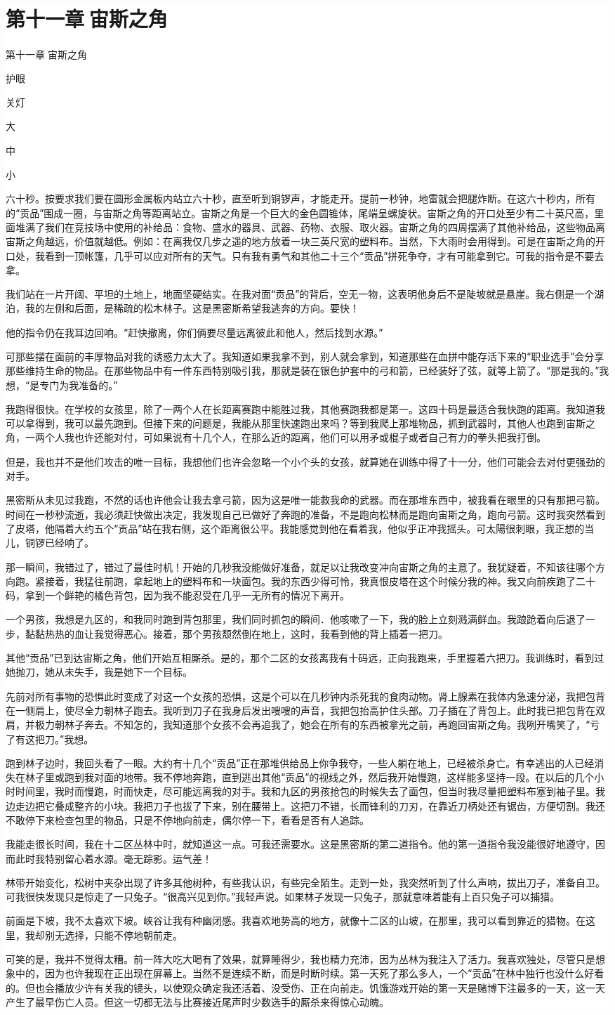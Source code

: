 # 第十一章 宙斯之角

第十一章 宙斯之角

护眼

关灯

大

中

小

六十秒。按要求我们要在圆形金属板内站立六十秒，直至听到铜锣声，才能走开。提前一秒钟，地雷就会把腿炸断。在这六十秒内，所有的“贡品”围成一圈，与宙斯之角等距离站立。宙斯之角是一个巨大的金色圆锥体，尾端呈螺旋状。宙斯之角的开口处至少有二十英尺高，里面堆满了我们在竞技场中使用的补给品：食物、盛水的器具、武器、药物、衣服、取火器。宙斯之角的四周摆满了其他补给品，这些物品离宙斯之角越远，价值就越低。例如：在离我仅几步之遥的地方放着一块三英尺宽的塑料布。当然，下大雨时会用得到。可是在宙斯之角的开口处，我看到一顶帐篷，几乎可以应对所有的天气。只有我有勇气和其他二十三个“贡品”拼死争夺，才有可能拿到它。可我的指令是不要去拿。

我们站在一片开阔、平坦的土地上，地面坚硬结实。在我对面“贡品”的背后，空无一物，这表明他身后不是陡坡就是悬崖。我右侧是一个湖泊，我的左侧和后面，是稀疏的松木林子。这是黑密斯希望我逃奔的方向。要快！

他的指令仍在我耳边回响。“赶快撤离，你们俩要尽量远离彼此和他人，然后找到水源。”

可那些摆在面前的丰厚物品对我的诱惑力太大了。我知道如果我拿不到，别人就会拿到，知道那些在血拼中能存活下来的“职业选手”会分享那些维持生命的物品。在那些物品中有一件东西特别吸引我，那就是装在银色护套中的弓和箭，已经装好了弦，就等上箭了。“那是我的。”我想，“是专门为我准备的。”

我跑得很快。在学校的女孩里，除了一两个人在长距离赛跑中能胜过我，其他赛跑我都是第一。这四十码是最适合我快跑的距离。我知道我可以拿得到，我可以最先跑到。但接下来的问题是，我能从那里快速跑出来吗？等到我爬上那堆物品，抓到武器时，其他人也跑到宙斯之角，一两个人我也许还能对付，可如果说有十几个人，在那么近的距离，他们可以用矛或棍子或者自己有力的拳头把我打倒。

但是，我也并不是他们攻击的唯一目标，我想他们也许会忽略一个小个头的女孩，就算她在训练中得了十一分，他们可能会去对付更强劲的对手。

黑密斯从未见过我跑，不然的话也许他会让我去拿弓箭，因为这是唯一能救我命的武器。而在那堆东西中，被我看在眼里的只有那把弓箭。时间在一秒秒流逝，我必须赶快做出决定，我发现自己已做好了奔跑的准备，不是跑向松林而是跑向宙斯之角，跑向弓箭。这时我突然看到了皮塔，他隔着大约五个“贡品”站在我右侧，这个距离很公平。我能感觉到他在看着我，他似乎正冲我摇头。可太陽很刺眼，我正想的当儿，铜锣已经响了。

那一瞬间，我错过了，错过了最佳时机！开始的几秒我没能做好准备，就足以让我改变冲向宙斯之角的主意了。我犹疑着，不知该往哪个方向跑。紧接着，我猛往前跑，拿起地上的塑料布和一块面包。我的东西少得可怜，我真恨皮塔在这个时候分我的神。我又向前疾跑了二十码，拿到一个鲜艳的橘色背包，因为我不能忍受在几乎一无所有的情况下离开。

一个男孩，我想是九区的，和我同时跑到背包那里，我们同时抓包的瞬间．他咳嗽了一下，我的脸上立刻溅满鲜血。我踉跄着向后退了一步，黏黏热热的血让我觉得恶心。接着，那个男孩颓然倒在地上，这时，我看到他的背上插着一把刀。

其他“贡品”已到达宙斯之角，他们开始互相厮杀。是的，那个二区的女孩离我有十码远，正向我跑来，手里握着六把刀。我训练时，看到过她抛刀，她从未失手，我是她下一个目标。

先前对所有事物的恐惧此时变成了对这一个女孩的恐惧，这是个可以在几秒钟内杀死我的食肉动物。肾上腺素在我体内急速分泌，我把包背在一侧肩上，使尽全力朝林子跑去。我听到刀子在我身后发出嗖嗖的声音，我把包抬高护住头部。刀子插在了背包上。此时我已把包背在双肩，并极力朝林子奔去。不知怎的，我知道那个女孩不会再追我了，她会在所有的东西被拿光之前，再跑回宙斯之角。我咧开嘴笑了，“亏了有这把刀。”我想。

跑到林子边时，我回头看了一眼。大约有十几个“贡品”正在那堆供给品上你争我夺，一些人躺在地上，已经被杀身亡。有幸逃出的人已经消失在林子里或跑到我对面的地带。我不停地奔跑，直到逃出其他“贡品”的视线之外，然后我开始慢跑，这样能多坚持一段。在以后的几个小时时间里，我时而慢跑，时而快走，尽可能远离我的对手。我和九区的男孩抢包的时候失去了面包，但当时我尽量把塑料布塞到袖子里。我边走边把它叠成整齐的小块。我把刀子也拔了下来，别在腰带上。这把刀不错，长而锋利的刀刃，在靠近刀柄处还有锯齿，方便切割。我还不敢停下来检查包里的物品，只是不停地向前走，偶尔停一下，看看是否有人追踪。

我能走很长时间，我在十二区丛林中时，就知道这一点。可我还需要水。这是黑密斯的第二道指令。他的第一道指令我没能很好地遵守，因而此时我特别留心着水源。毫无踪影。运气差！

林带开始变化，松树中夹杂出现了许多其他树种，有些我认识，有些完全陌生。走到一处，我突然听到了什么声响，拔出刀子，准备自卫。可我很快发现只是惊走了一只兔子。“很高兴见到你。”我轻声说。如果林子发现一只兔子，那就意味着能有上百只兔子可以捕猎。

前面是下坡，我不太喜欢下坡。峡谷让我有种幽闭感。我喜欢地势高的地方，就像十二区的山坡，在那里，我可以看到靠近的猎物。在这里，我却别无选择，只能不停地朝前走。

可笑的是，我并不觉得太糟。前一阵大吃大喝有了效果，就算睡得少，我也精力充沛，因为丛林为我注入了活力。我喜欢独处，尽管只是想象中的，因为也许我现在正出现在屏幕上。当然不是连续不断，而是时断时续。第一天死了那么多人，一个“贡品”在林中独行也没什么好看的。但也会播放少许有关我的镜头，以使观众确定我还活着、没受伤、正在向前走。饥饿游戏开始的第一天是赌博下注最多的一天，这一天产生了最早伤亡人员。但这一切都无法与比赛接近尾声时少数选手的厮杀来得惊心动魄。

